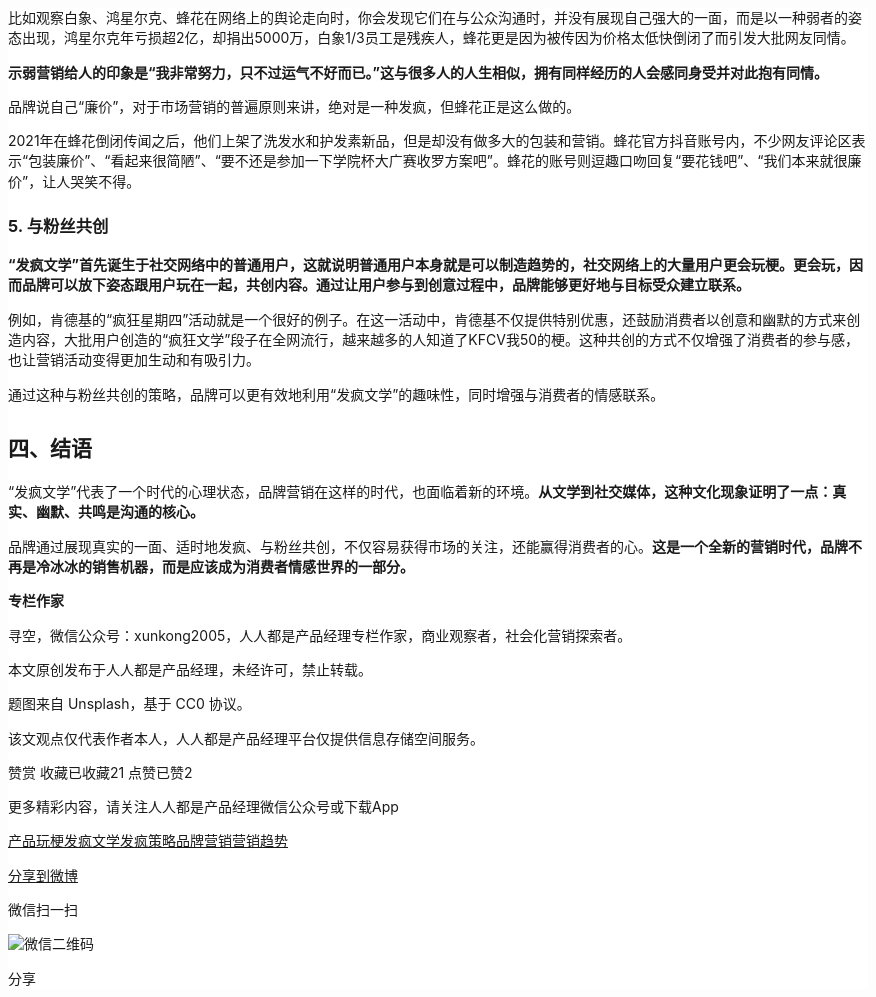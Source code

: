 比如观察白象、鸿星尔克、蜂花在网络上的舆论走向时，你会发现它们在与公众沟通时，并没有展现自己强大的一面，而是以一种弱者的姿态出现，鸿星尔克年亏损超2亿，却捐出5000万，白象1/3员工是残疾人，蜂花更是因为被传因为价格太低快倒闭了而引发大批网友同情。

**示弱营销给人的印象是“我非常努力，只不过运气不好而已。”这与很多人的人生相似，拥有同样经历的人会感同身受并对此抱有同情。**

品牌说自己“廉价”，对于市场营销的普遍原则来讲，绝对是一种发疯，但蜂花正是这么做的。

2021年在蜂花倒闭传闻之后，他们上架了洗发水和护发素新品，但是却没有做多大的包装和营销。蜂花官方抖音账号内，不少网友评论区表示“包装廉价”、“看起来很简陋”、“要不还是参加一下学院杯大广赛收罗方案吧”。蜂花的账号则逗趣口吻回复“要花钱吧”、“我们本来就很廉价”，让人哭笑不得。

### 5\. 与粉丝共创

**“发疯文学”首先诞生于社交网络中的普通用户，这就说明普通用户本身就是可以制造趋势的，社交网络上的大量用户更会玩梗。更会玩，因而品牌可以放下姿态跟用户玩在一起，共创内容。通过让用户参与到创意过程中，品牌能够更好地与目标受众建立联系。**

例如，肯德基的“疯狂星期四”活动就是一个很好的例子。在这一活动中，肯德基不仅提供特别优惠，还鼓励消费者以创意和幽默的方式来创造内容，大批用户创造的“疯狂文学”段子在全网流行，越来越多的人知道了KFCV我50的梗。这种共创的方式不仅增强了消费者的参与感，也让营销活动变得更加生动和有吸引力。

通过这种与粉丝共创的策略，品牌可以更有效地利用“发疯文学”的趣味性，同时增强与消费者的情感联系。

## 四、结语

“发疯文学”代表了一个时代的心理状态，品牌营销在这样的时代，也面临着新的环境。**从文学到社交媒体，这种文化现象证明了一点：真实、幽默、共鸣是沟通的核心。**

品牌通过展现真实的一面、适时地发疯、与粉丝共创，不仅容易获得市场的关注，还能赢得消费者的心。**这是一个全新的营销时代，品牌不再是冷冰冰的销售机器，而是应该成为消费者情感世界的一部分。**

**专栏作家**

寻空，微信公众号：xunkong2005，人人都是产品经理专栏作家，商业观察者，社会化营销探索者。

本文原创发布于人人都是产品经理，未经许可，禁止转载。

题图来自 Unsplash，基于 CC0 协议。

该文观点仅代表作者本人，人人都是产品经理平台仅提供信息存储空间服务。

赞赏 收藏已收藏21 点赞已赞2

更多精彩内容，请关注人人都是产品经理微信公众号或下载App

[产品玩梗](https://www.woshipm.com/tag/%e4%ba%a7%e5%93%81%e7%8e%a9%e6%a2%97)[发疯文学](https://www.woshipm.com/tag/%e5%8f%91%e7%96%af%e6%96%87%e5%ad%a6)[发疯策略](https://www.woshipm.com/tag/%e5%8f%91%e7%96%af%e7%ad%96%e7%95%a5)[品牌营销](https://www.woshipm.com/tag/%e5%93%81%e7%89%8c%e8%90%a5%e9%94%80)[营销趋势](https://www.woshipm.com/tag/%e8%90%a5%e9%94%80%e8%b6%8b%e5%8a%bf)

[分享到微博](https://service.weibo.com/share/share.php?appkey=2775287854&title=​2024年，品牌营销如何正确“发疯”？&url=https://www.woshipm.com/marketing/5975167.html&pic=https://image.woshipm.com/2023/04/13/39573c70-d9ef-11ed-889f-00163e0b5ff3.jpg)

微信扫一扫

![微信二维码](https://api.pwmqr.com/qrcode/create/?url=https://www.woshipm.com/marketing/5975167.html)

分享